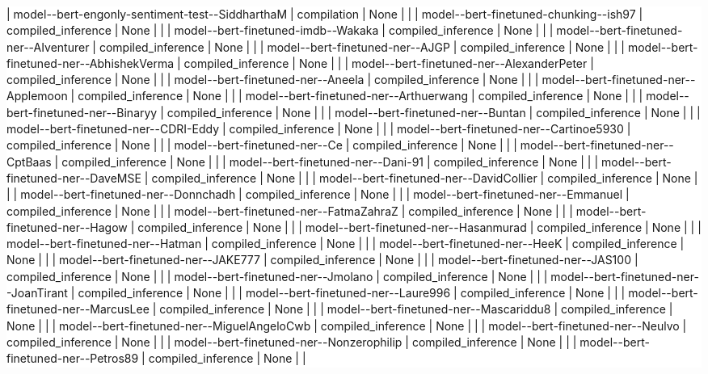| model--bert-engonly-sentiment-test--SiddharthaM | compilation | None | |
| model--bert-finetuned-chunking--ish97 | compiled_inference | None | |
| model--bert-finetuned-imdb--Wakaka | compiled_inference | None | |
| model--bert-finetuned-ner--AIventurer | compiled_inference | None | |
| model--bert-finetuned-ner--AJGP | compiled_inference | None | |
| model--bert-finetuned-ner--AbhishekVerma | compiled_inference | None | |
| model--bert-finetuned-ner--AlexanderPeter | compiled_inference | None | |
| model--bert-finetuned-ner--Aneela | compiled_inference | None | |
| model--bert-finetuned-ner--Applemoon | compiled_inference | None | |
| model--bert-finetuned-ner--Arthuerwang | compiled_inference | None | |
| model--bert-finetuned-ner--Binaryy | compiled_inference | None | |
| model--bert-finetuned-ner--Buntan | compiled_inference | None | |
| model--bert-finetuned-ner--CDRI-Eddy | compiled_inference | None | |
| model--bert-finetuned-ner--Cartinoe5930 | compiled_inference | None | |
| model--bert-finetuned-ner--Ce | compiled_inference | None | |
| model--bert-finetuned-ner--CptBaas | compiled_inference | None | |
| model--bert-finetuned-ner--Dani-91 | compiled_inference | None | |
| model--bert-finetuned-ner--DaveMSE | compiled_inference | None | |
| model--bert-finetuned-ner--DavidCollier | compiled_inference | None | |
| model--bert-finetuned-ner--Donnchadh | compiled_inference | None | |
| model--bert-finetuned-ner--Emmanuel | compiled_inference | None | |
| model--bert-finetuned-ner--FatmaZahraZ | compiled_inference | None | |
| model--bert-finetuned-ner--Hagow | compiled_inference | None | |
| model--bert-finetuned-ner--Hasanmurad | compiled_inference | None | |
| model--bert-finetuned-ner--Hatman | compiled_inference | None | |
| model--bert-finetuned-ner--HeeK | compiled_inference | None | |
| model--bert-finetuned-ner--JAKE777 | compiled_inference | None | |
| model--bert-finetuned-ner--JAS100 | compiled_inference | None | |
| model--bert-finetuned-ner--Jmolano | compiled_inference | None | |
| model--bert-finetuned-ner--JoanTirant | compiled_inference | None | |
| model--bert-finetuned-ner--Laure996 | compiled_inference | None | |
| model--bert-finetuned-ner--MarcusLee | compiled_inference | None | |
| model--bert-finetuned-ner--Mascariddu8 | compiled_inference | None | |
| model--bert-finetuned-ner--MiguelAngeloCwb | compiled_inference | None | |
| model--bert-finetuned-ner--Neulvo | compiled_inference | None | |
| model--bert-finetuned-ner--Nonzerophilip | compiled_inference | None | |
| model--bert-finetuned-ner--Petros89 | compiled_inference | None | |